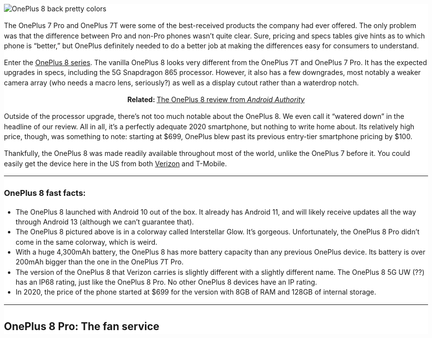 <p><img class="aligncenter size-large wp-image-1106362 noname aa-img" title="OnePlus 8 back pretty colors" src="https://cdn57.androidauthority.net/wp-content/uploads/2020/04/OnePlus-8-back-pretty-colors-1200x675.jpg" alt="OnePlus 8 back pretty colors" width="1200" height="675" data-attachment-id="1106362" srcset="https://cdn57.androidauthority.net/wp-content/uploads/2020/04/OnePlus-8-back-pretty-colors-1200x675.jpg 1200w, https://cdn57.androidauthority.net/wp-content/uploads/2020/04/OnePlus-8-back-pretty-colors-300x170.jpg 300w, https://cdn57.androidauthority.net/wp-content/uploads/2020/04/OnePlus-8-back-pretty-colors-768x432.jpg 768w, https://cdn57.androidauthority.net/wp-content/uploads/2020/04/OnePlus-8-back-pretty-colors-16x9.jpg 16w, https://cdn57.androidauthority.net/wp-content/uploads/2020/04/OnePlus-8-back-pretty-colors-32x18.jpg 32w, https://cdn57.androidauthority.net/wp-content/uploads/2020/04/OnePlus-8-back-pretty-colors-28x16.jpg 28w, https://cdn57.androidauthority.net/wp-content/uploads/2020/04/OnePlus-8-back-pretty-colors-56x32.jpg 56w, https://cdn57.androidauthority.net/wp-content/uploads/2020/04/OnePlus-8-back-pretty-colors-64x36.jpg 64w, https://cdn57.androidauthority.net/wp-content/uploads/2020/04/OnePlus-8-back-pretty-colors-712x400.jpg 712w, https://cdn57.androidauthority.net/wp-content/uploads/2020/04/OnePlus-8-back-pretty-colors-1000x563.jpg 1000w, https://cdn57.androidauthority.net/wp-content/uploads/2020/04/OnePlus-8-back-pretty-colors-792x446.jpg 792w, https://cdn57.androidauthority.net/wp-content/uploads/2020/04/OnePlus-8-back-pretty-colors-1280x720.jpg 1280w, https://cdn57.androidauthority.net/wp-content/uploads/2020/04/OnePlus-8-back-pretty-colors-840x472.jpg 840w, https://cdn57.androidauthority.net/wp-content/uploads/2020/04/OnePlus-8-back-pretty-colors-1340x754.jpg 1340w, https://cdn57.androidauthority.net/wp-content/uploads/2020/04/OnePlus-8-back-pretty-colors-770x433.jpg 770w, https://cdn57.androidauthority.net/wp-content/uploads/2020/04/OnePlus-8-back-pretty-colors-355x200.jpg 355w, https://cdn57.androidauthority.net/wp-content/uploads/2020/04/OnePlus-8-back-pretty-colors-675x380.jpg 675w, https://cdn57.androidauthority.net/wp-content/uploads/2020/04/OnePlus-8-back-pretty-colors.jpg 1919w" sizes="(max-width: 1200px) 100vw, 1200px" /></p>
<div class="aa-img-source-credit"></div>
<p>The OnePlus 7 Pro and OnePlus 7T were some of the best-received products the company had ever offered. The only problem was that the difference between Pro and non-Pro phones wasn&#8217;t quite clear. Sure, pricing and specs tables give hints as to which phone is &#8220;better,&#8221; but OnePlus definitely needed to do a better job at making the differences easy for consumers to understand.</p>
<p>Enter the <a href="https://www.androidauthority.com/oneplus-8-pro-1043096/">OnePlus 8 series</a>. The vanilla OnePlus 8 looks very different from the OnePlus 7T and OnePlus 7 Pro. It has the expected upgrades in specs, including the 5G Snapdragon 865 processor. However, it also has a few downgrades, most notably a weaker camera array (who needs a macro lens, seriously?) as well as a display cutout rather than a waterdrop notch.</p>
<p style="text-align: center;"><strong>Related: </strong><a href="https://www.androidauthority.com/oneplus-8-review-1107418/">The OnePlus 8 review from <em>Android Authority</em></a></p>
<p>Outside of the processor upgrade, there&#8217;s not too much notable about the OnePlus 8. We even call it &#8220;watered down&#8221; in the headline of our review. All in all, it&#8217;s a perfectly adequate 2020 smartphone, but nothing to write home about. Its relatively high price, though, was something to note: starting at $699, OnePlus blew past its previous entry-tier smartphone pricing by $100.</p>
<p>Thankfully, the OnePlus 8 was made readily available throughout most of the world, unlike the OnePlus 7 before it. You could easily get the device here in the US from both <a href="https://www.androidauthority.com/best-verizon-plans-1141575/">Verizon</a> and T-Mobile.</p>
<hr>
<h3>OnePlus 8 fast facts:</h3>
<ul>
<li>The OnePlus 8 launched with Android 10 out of the box. It already has Android 11, and will likely receive updates all the way through Android 13 (although we can&#8217;t guarantee that).</li>
<li>The OnePlus 8 pictured above is in a colorway called Interstellar Glow. It&#8217;s gorgeous. Unfortunately, the OnePlus 8 Pro didn&#8217;t come in the same colorway, which is weird.</li>
<li>With a huge 4,300mAh battery, the OnePlus 8 has more battery capacity than any previous OnePlus device. Its battery is over 200mAh bigger than the one in the OnePlus 7T Pro.</li>
<li>The version of the OnePlus 8 that Verizon carries is slightly different with a slightly different name. The OnePlus 8 5G UW (??) has an IP68 rating, just like the OnePlus 8 Pro. No other OnePlus 8 devices have an IP rating.</li>
<li>In 2020, the price of the phone started at $699 for the version with 8GB of RAM and 128GB of internal storage.</li>
</ul>
<hr>
<div id="oneplus8pro" class="content-section-divider" data-label="OnePlus 8 Pro"></span></div>
<h2>OnePlus 8 Pro: The fan service</h2>